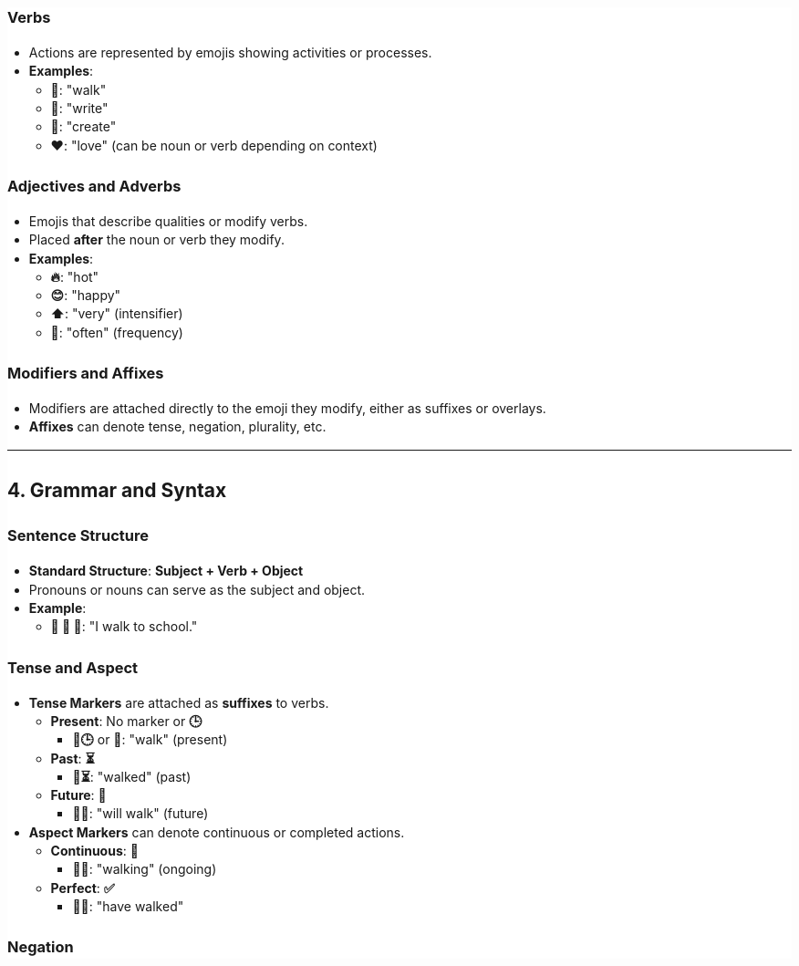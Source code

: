### **Verbs**

- Actions are represented by emojis showing activities or processes.
- **Examples**:
  - **🚶**: "walk"
  - **📝**: "write"
  - **🎨**: "create"
  - **❤️**: "love" (can be noun or verb depending on context)

### **Adjectives and Adverbs**

- Emojis that describe qualities or modify verbs.
- Placed **after** the noun or verb they modify.
- **Examples**:
  - **🔥**: "hot"
  - **😊**: "happy"
  - **⬆️**: "very" (intensifier)
  - **🔁**: "often" (frequency)

### **Modifiers and Affixes**

- Modifiers are attached directly to the emoji they modify, either as suffixes or overlays.
- **Affixes** can denote tense, negation, plurality, etc.

---

## **4. Grammar and Syntax**

### **Sentence Structure**

- **Standard Structure**: **Subject + Verb + Object**
- Pronouns or nouns can serve as the subject and object.
- **Example**:
  - **👤 🚶 🏫**: "I walk to school."

### **Tense and Aspect**

- **Tense Markers** are attached as **suffixes** to verbs.
  - **Present**: No marker or **🕒**
    - **🚶🕒** or **🚶**: "walk" (present)
  - **Past**: **⏳**
    - **🚶⏳**: "walked" (past)
  - **Future**: **📅**
    - **🚶📅**: "will walk" (future)
- **Aspect Markers** can denote continuous or completed actions.
  - **Continuous**: **🔄**
    - **🚶🔄**: "walking" (ongoing)
  - **Perfect**: **✅**
    - **🚶✅**: "have walked"

### **Negation**
